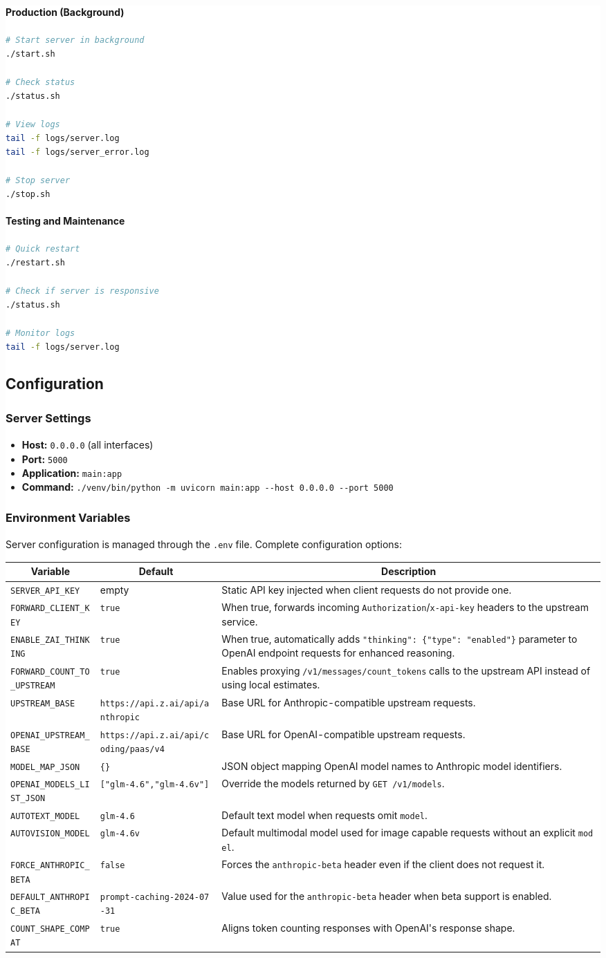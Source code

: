 #### Production (Background)
```bash
# Start server in background
./start.sh

# Check status
./status.sh

# View logs
tail -f logs/server.log
tail -f logs/server_error.log

# Stop server
./stop.sh
```

#### Testing and Maintenance
```bash
# Quick restart
./restart.sh

# Check if server is responsive
./status.sh

# Monitor logs
tail -f logs/server.log
```

## Configuration

### Server Settings
- **Host:** `0.0.0.0` (all interfaces)
- **Port:** `5000`
- **Application:** `main:app`
- **Command:** `./venv/bin/python -m uvicorn main:app --host 0.0.0.0 --port 5000`

### Environment Variables

Server configuration is managed through the `.env` file. Complete configuration options:

| Variable | Default | Description |
|----------|---------|-------------|
| `SERVER_API_KEY` | empty | Static API key injected when client requests do not provide one. |
| `FORWARD_CLIENT_KEY` | `true` | When true, forwards incoming `Authorization`/`x-api-key` headers to the upstream service. |
| `ENABLE_ZAI_THINKING` | `true` | When true, automatically adds `"thinking": {"type": "enabled"}` parameter to OpenAI endpoint requests for enhanced reasoning. |
| `FORWARD_COUNT_TO_UPSTREAM` | `true` | Enables proxying `/v1/messages/count_tokens` calls to the upstream API instead of using local estimates. |
| `UPSTREAM_BASE` | `https://api.z.ai/api/anthropic` | Base URL for Anthropic-compatible upstream requests. |
| `OPENAI_UPSTREAM_BASE` | `https://api.z.ai/api/coding/paas/v4` | Base URL for OpenAI-compatible upstream requests. |
| `MODEL_MAP_JSON` | `{}` | JSON object mapping OpenAI model names to Anthropic model identifiers. |
| `OPENAI_MODELS_LIST_JSON` | `["glm-4.6","glm-4.6v"]` | Override the models returned by `GET /v1/models`. |
| `AUTOTEXT_MODEL` | `glm-4.6` | Default text model when requests omit `model`. |
| `AUTOVISION_MODEL` | `glm-4.6v` | Default multimodal model used for image capable requests without an explicit `model`. |
| `FORCE_ANTHROPIC_BETA` | `false` | Forces the `anthropic-beta` header even if the client does not request it. |
| `DEFAULT_ANTHROPIC_BETA` | `prompt-caching-2024-07-31` | Value used for the `anthropic-beta` header when beta support is enabled. |
| `COUNT_SHAPE_COMPAT` | `true` | Aligns token counting responses with OpenAI's response shape. |